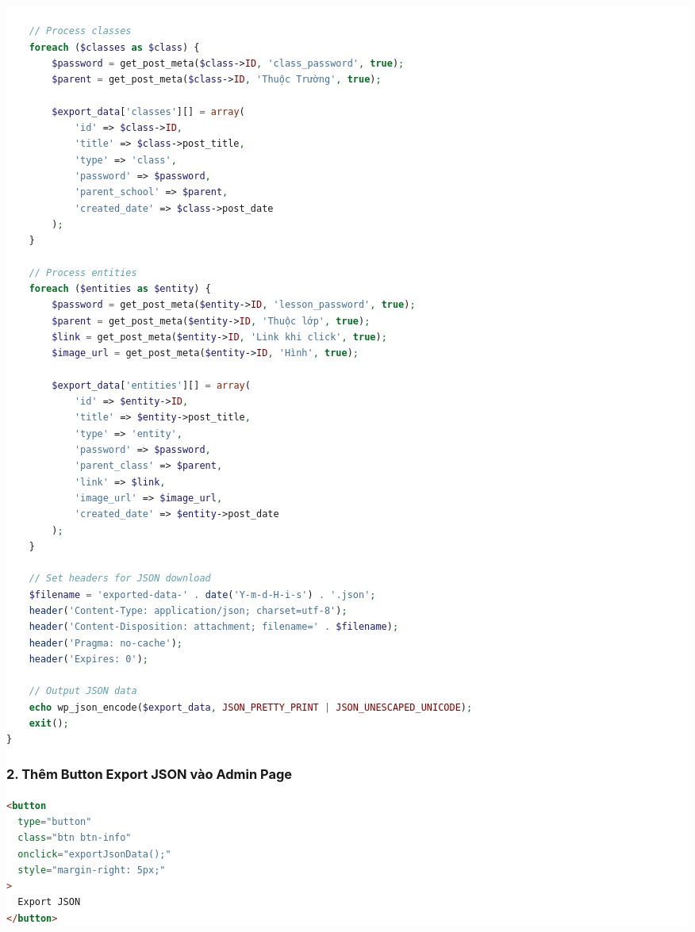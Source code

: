 ```php

    // Process classes
    foreach ($classes as $class) {
        $password = get_post_meta($class->ID, 'class_password', true);
        $parent = get_post_meta($class->ID, 'Thuộc Trường', true);

        $export_data['classes'][] = array(
            'id' => $class->ID,
            'title' => $class->post_title,
            'type' => 'class',
            'password' => $password,
            'parent_school' => $parent,
            'created_date' => $class->post_date
        );
    }

    // Process entities
    foreach ($entities as $entity) {
        $password = get_post_meta($entity->ID, 'lesson_password', true);
        $parent = get_post_meta($entity->ID, 'Thuộc lớp', true);
        $link = get_post_meta($entity->ID, 'Link khi click', true);
        $image_url = get_post_meta($entity->ID, 'Hình', true);

        $export_data['entities'][] = array(
            'id' => $entity->ID,
            'title' => $entity->post_title,
            'type' => 'entity',
            'password' => $password,
            'parent_class' => $parent,
            'link' => $link,
            'image_url' => $image_url,
            'created_date' => $entity->post_date
        );
    }

    // Set headers for JSON download
    $filename = 'exported-data-' . date('Y-m-d-H-i-s') . '.json';
    header('Content-Type: application/json; charset=utf-8');
    header('Content-Disposition: attachment; filename=' . $filename);
    header('Pragma: no-cache');
    header('Expires: 0');

    // Output JSON data
    echo wp_json_encode($export_data, JSON_PRETTY_PRINT | JSON_UNESCAPED_UNICODE);
    exit();
}
```

### 2. Thêm Button Export JSON vào Admin Page

```html
<button
  type="button"
  class="btn btn-info"
  onclick="exportJsonData();"
  style="margin-right: 5px;"
>
  Export JSON
</button>
```
